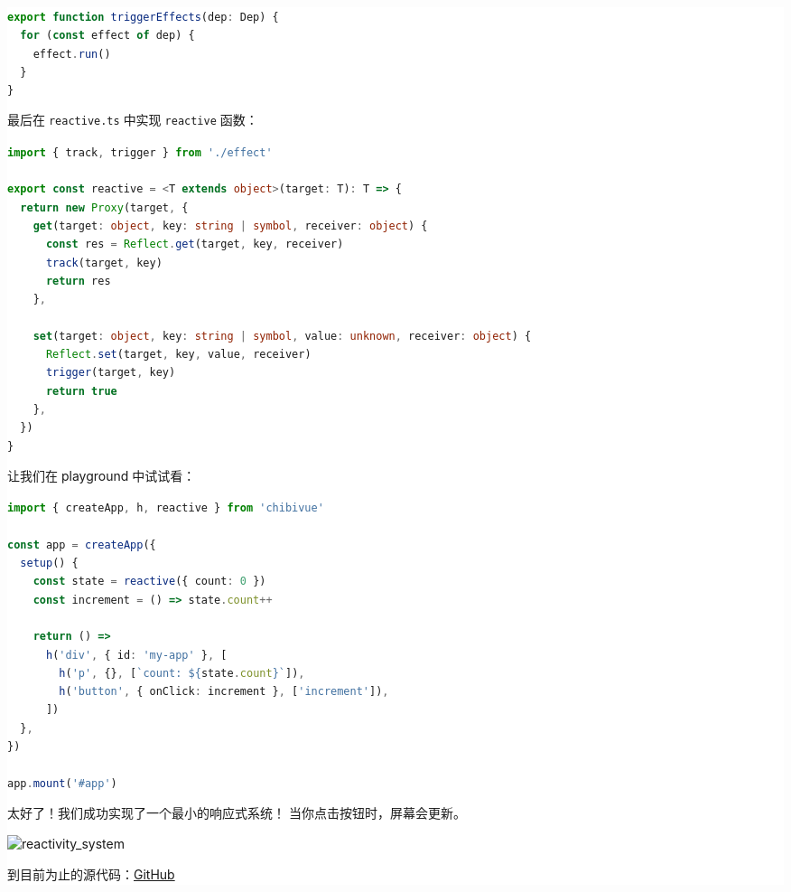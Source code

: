 ```ts
export function triggerEffects(dep: Dep) {
  for (const effect of dep) {
    effect.run()
  }
}
```

最后在 `reactive.ts` 中实现 `reactive` 函数：

```ts
import { track, trigger } from './effect'

export const reactive = <T extends object>(target: T): T => {
  return new Proxy(target, {
    get(target: object, key: string | symbol, receiver: object) {
      const res = Reflect.get(target, key, receiver)
      track(target, key)
      return res
    },

    set(target: object, key: string | symbol, value: unknown, receiver: object) {
      Reflect.set(target, key, value, receiver)
      trigger(target, key)
      return true
    },
  })
}
```

让我们在 playground 中试试看：

```ts
import { createApp, h, reactive } from 'chibivue'

const app = createApp({
  setup() {
    const state = reactive({ count: 0 })
    const increment = () => state.count++

    return () =>
      h('div', { id: 'my-app' }, [
        h('p', {}, [`count: ${state.count}`]),
        h('button', { onClick: increment }, ['increment']),
      ])
  },
})

app.mount('#app')
```

太好了！我们成功实现了一个最小的响应式系统！
当你点击按钮时，屏幕会更新。

![reactivity_system](https://raw.githubusercontent.com/chibivue-land/chibivue/main/book/images/reactivity_system.png)

到目前为止的源代码：[GitHub](https://github.com/chibivue-land/chibivue/tree/main/book/impls/10_minimum_example/035_minimum_reactivity_system) 
